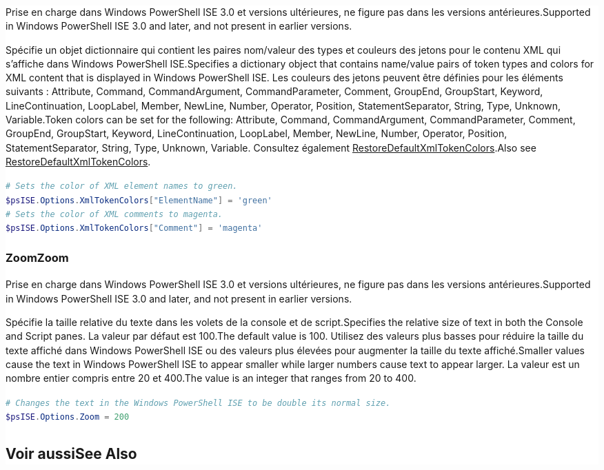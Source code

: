 <span data-ttu-id="42e2e-289">Prise en charge dans Windows PowerShell ISE 3.0 et versions ultérieures, ne figure pas dans les versions antérieures.</span><span class="sxs-lookup"><span data-stu-id="42e2e-289">Supported in Windows PowerShell ISE 3.0 and later, and not present in earlier versions.</span></span>

<span data-ttu-id="42e2e-290">Spécifie un objet dictionnaire qui contient les paires nom/valeur des types et couleurs des jetons pour le contenu XML qui s’affiche dans Windows PowerShell ISE.</span><span class="sxs-lookup"><span data-stu-id="42e2e-290">Specifies a dictionary object that contains name/value pairs of token types and colors for XML content that is displayed in Windows PowerShell ISE.</span></span> <span data-ttu-id="42e2e-291">Les couleurs des jetons peuvent être définies pour les éléments suivants : Attribute, Command, CommandArgument, CommandParameter, Comment, GroupEnd, GroupStart, Keyword, LineContinuation, LoopLabel, Member, NewLine, Number, Operator, Position, StatementSeparator, String, Type, Unknown, Variable.</span><span class="sxs-lookup"><span data-stu-id="42e2e-291">Token colors can be set for the following: Attribute, Command, CommandArgument, CommandParameter, Comment, GroupEnd, GroupStart, Keyword, LineContinuation, LoopLabel, Member, NewLine, Number, Operator, Position, StatementSeparator, String, Type, Unknown, Variable.</span></span> <span data-ttu-id="42e2e-292">Consultez également [RestoreDefaultXmlTokenColors](#restoredefaultxmltokencolors).</span><span class="sxs-lookup"><span data-stu-id="42e2e-292">Also see [RestoreDefaultXmlTokenColors](#restoredefaultxmltokencolors).</span></span>

```powershell
# Sets the color of XML element names to green.
$psISE.Options.XmlTokenColors["ElementName"] = 'green'
# Sets the color of XML comments to magenta.
$psISE.Options.XmlTokenColors["Comment"] = 'magenta'
```

### <a name="zoom"></a><span data-ttu-id="42e2e-293">Zoom</span><span class="sxs-lookup"><span data-stu-id="42e2e-293">Zoom</span></span>

<span data-ttu-id="42e2e-294">Prise en charge dans Windows PowerShell ISE 3.0 et versions ultérieures, ne figure pas dans les versions antérieures.</span><span class="sxs-lookup"><span data-stu-id="42e2e-294">Supported in Windows PowerShell ISE 3.0 and later, and not present in earlier versions.</span></span>

<span data-ttu-id="42e2e-295">Spécifie la taille relative du texte dans les volets de la console et de script.</span><span class="sxs-lookup"><span data-stu-id="42e2e-295">Specifies the relative size of text in both the Console and Script panes.</span></span> <span data-ttu-id="42e2e-296">La valeur par défaut est 100.</span><span class="sxs-lookup"><span data-stu-id="42e2e-296">The default value is 100.</span></span> <span data-ttu-id="42e2e-297">Utilisez des valeurs plus basses pour réduire la taille du texte affiché dans Windows PowerShell ISE ou des valeurs plus élevées pour augmenter la taille du texte affiché.</span><span class="sxs-lookup"><span data-stu-id="42e2e-297">Smaller values cause the text in Windows PowerShell ISE to appear smaller while larger numbers cause text to appear larger.</span></span> <span data-ttu-id="42e2e-298">La valeur est un nombre entier compris entre 20 et 400.</span><span class="sxs-lookup"><span data-stu-id="42e2e-298">The value is an integer that ranges from 20 to 400.</span></span>

```powershell
# Changes the text in the Windows PowerShell ISE to be double its normal size.
$psISE.Options.Zoom = 200
```

## <a name="see-also"></a><span data-ttu-id="42e2e-299">Voir aussi</span><span class="sxs-lookup"><span data-stu-id="42e2e-299">See Also</span></span>
